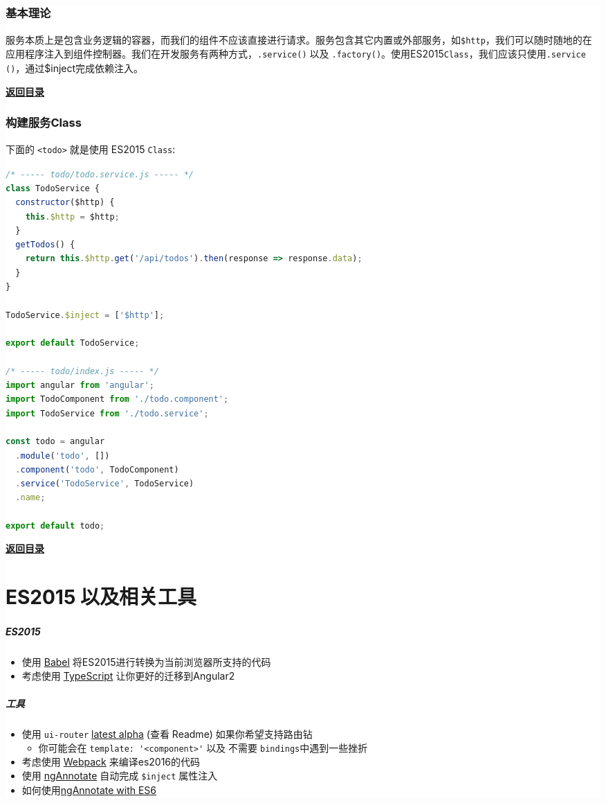 ### 基本理论

服务本质上是包含业务逻辑的容器，而我们的组件不应该直接进行请求。服务包含其它内置或外部服务，如`$http`，我们可以随时随地的在应用程序注入到组件控制器。我们在开发服务有两种方式，`.service()` 以及 `.factory()`。使用ES2015`Class`，我们应该只使用`.service()`，通过$inject完成依赖注入。

**[返回目录](#table-of-contents)**

### 构建服务Class

下面的 `<todo>` 就是使用 ES2015 `Class`:

```js
/* ----- todo/todo.service.js ----- */
class TodoService {
  constructor($http) {
    this.$http = $http;
  }
  getTodos() {
    return this.$http.get('/api/todos').then(response => response.data);
  }
}

TodoService.$inject = ['$http'];

export default TodoService;

/* ----- todo/index.js ----- */
import angular from 'angular';
import TodoComponent from './todo.component';
import TodoService from './todo.service';

const todo = angular
  .module('todo', [])
  .component('todo', TodoComponent)
  .service('TodoService', TodoService)
  .name;

export default todo;
```

**[返回目录](#table-of-contents)**

# ES2015 以及相关工具

##### ES2015

* 使用 [Babel](https://babeljs.io/) 将ES2015进行转换为当前浏览器所支持的代码
* 考虑使用 [TypeScript](http://www.typescriptlang.org/) 让你更好的迁移到Angular2

##### 工具
* 使用 `ui-router` [latest alpha](https://github.com/angular-ui/ui-router) (查看 Readme) 如果你希望支持路由钻
  * 你可能会在 `template: '<component>'` 以及 不需要 `bindings`中遇到一些挫折
* 考虑使用 [Webpack](https://webpack.github.io/) 来编译es2016的代码
* 使用 [ngAnnotate](https://github.com/olov/ng-annotate) 自动完成 `$inject` 属性注入
* 如何使用[ngAnnotate with ES6](https://www.timroes.de/2015/07/29/using-ecmascript-6-es6-with-angularjs-1-x/)
